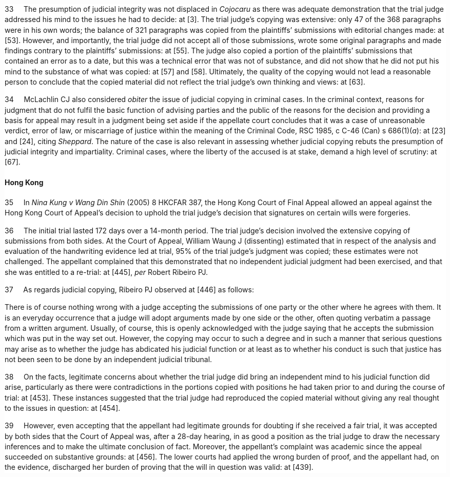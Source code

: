 33     The presumption of judicial integrity was not displaced in _Cojocaru_ as there was adequate demonstration that the trial judge addressed his mind to the issues he had to decide: at \[3\]. The trial judge’s copying was extensive: only 47 of the 368 paragraphs were in his own words; the balance of 321 paragraphs was copied from the plaintiffs’ submissions with editorial changes made: at \[53\]. However, and importantly, the trial judge did not accept all of those submissions, wrote some original paragraphs and made findings contrary to the plaintiffs’ submissions: at \[55\]. The judge also copied a portion of the plaintiffs’ submissions that contained an error as to a date, but this was a technical error that was not of substance, and did not show that he did not put his mind to the substance of what was copied: at \[57\] and \[58\]. Ultimately, the quality of the copying would not lead a reasonable person to conclude that the copied material did not reflect the trial judge’s own thinking and views: at \[63\].

34     McLachlin CJ also considered _obiter_ the issue of judicial copying in criminal cases. In the criminal context, reasons for judgment that do not fulfil the basic function of advising parties and the public of the reasons for the decision and providing a basis for appeal may result in a judgment being set aside if the appellate court concludes that it was a case of unreasonable verdict, error of law, or miscarriage of justice within the meaning of the Criminal Code, RSC 1985, c C-46 (Can) s 686(1)(_a_): at \[23\] and \[24\], citing _Sheppard_. The nature of the case is also relevant in assessing whether judicial copying rebuts the presumption of judicial integrity and impartiality. Criminal cases, where the liberty of the accused is at stake, demand a high level of scrutiny: at \[67\].

#### Hong Kong

35     In _Nina Kung v Wang Din Shin_ (2005) 8 HKCFAR 387, the Hong Kong Court of Final Appeal allowed an appeal against the Hong Kong Court of Appeal’s decision to uphold the trial judge’s decision that signatures on certain wills were forgeries.

36     The initial trial lasted 172 days over a 14-month period. The trial judge’s decision involved the extensive copying of submissions from both sides. At the Court of Appeal, William Waung J (dissenting) estimated that in respect of the analysis and evaluation of the handwriting evidence led at trial, 95% of the trial judge’s judgment was copied; these estimates were not challenged. The appellant complained that this demonstrated that no independent judicial judgment had been exercised, and that she was entitled to a re-trial: at \[445\], _per_ Robert Ribeiro PJ.

37     As regards judicial copying, Ribeiro PJ observed at \[446\] as follows:

There is of course nothing wrong with a judge accepting the submissions of one party or the other where he agrees with them. It is an everyday occurrence that a judge will adopt arguments made by one side or the other, often quoting verbatim a passage from a written argument. Usually, of course, this is openly acknowledged with the judge saying that he accepts the submission which was put in the way set out. However, the copying may occur to such a degree and in such a manner that serious questions may arise as to whether the judge has abdicated his judicial function or at least as to whether his conduct is such that justice has not been seen to be done by an independent judicial tribunal.

38     On the facts, legitimate concerns about whether the trial judge did bring an independent mind to his judicial function did arise, particularly as there were contradictions in the portions copied with positions he had taken prior to and during the course of trial: at \[453\]. These instances suggested that the trial judge had reproduced the copied material without giving any real thought to the issues in question: at \[454\].

39     However, even accepting that the appellant had legitimate grounds for doubting if she received a fair trial, it was accepted by both sides that the Court of Appeal was, after a 28-day hearing, in as good a position as the trial judge to draw the necessary inferences and to make the ultimate conclusion of fact. Moreover, the appellant’s complaint was academic since the appeal succeeded on substantive grounds: at \[456\]. The lower courts had applied the wrong burden of proof, and the appellant had, on the evidence, discharged her burden of proving that the will in question was valid: at \[439\].

